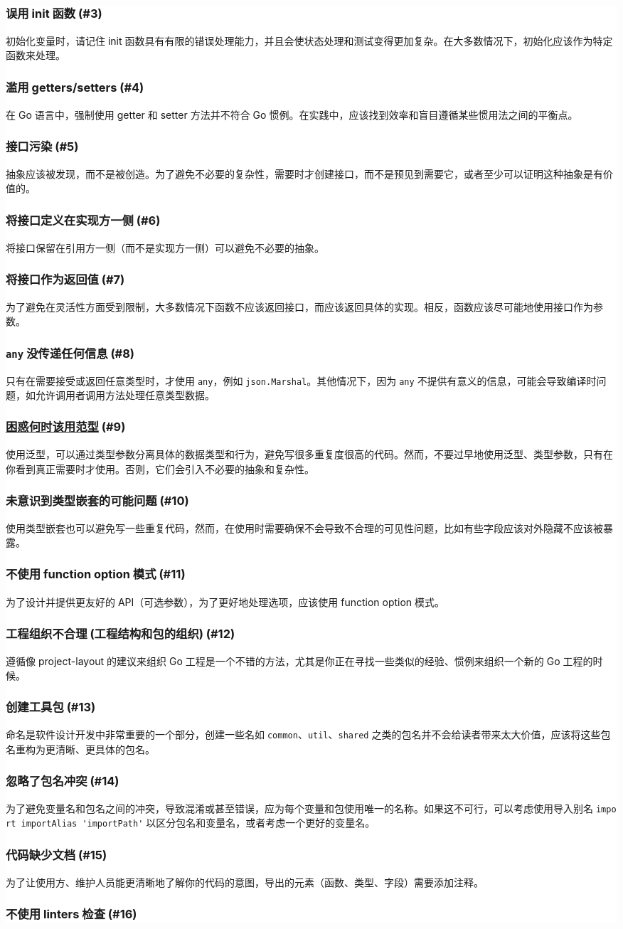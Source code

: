 ### 误用 init 函数 (#3)

初始化变量时，请记住 init 函数具有有限的错误处理能力，并且会使状态处理和测试变得更加复杂。在大多数情况下，初始化应该作为特定函数来处理。

### 滥用 getters/setters (#4)

在 Go 语言中，强制使用 getter 和 setter 方法并不符合 Go 惯例。在实践中，应该找到效率和盲目遵循某些惯用法之间的平衡点。

### 接口污染 (#5)

抽象应该被发现，而不是被创造。为了避免不必要的复杂性，需要时才创建接口，而不是预见到需要它，或者至少可以证明这种抽象是有价值的。

### 将接口定义在实现方一侧 (#6)

将接口保留在引用方一侧（而不是实现方一侧）可以避免不必要的抽象。

### 将接口作为返回值 (#7)

为了避免在灵活性方面受到限制，大多数情况下函数不应该返回接口，而应该返回具体的实现。相反，函数应该尽可能地使用接口作为参数。

### `any` 没传递任何信息 (#8)

只有在需要接受或返回任意类型时，才使用 `any`，例如 `json.Marshal`。其他情况下，因为 `any` 不提供有意义的信息，可能会导致编译时问题，如允许调用者调用方法处理任意类型数据。

### [困惑何时该用范型](https://100go.co/9-generics/) (#9)

使用泛型，可以通过类型参数分离具体的数据类型和行为，避免写很多重复度很高的代码。然而，不要过早地使用泛型、类型参数，只有在你看到真正需要时才使用。否则，它们会引入不必要的抽象和复杂性。

### 未意识到类型嵌套的可能问题 (#10)

使用类型嵌套也可以避免写一些重复代码，然而，在使用时需要确保不会导致不合理的可见性问题，比如有些字段应该对外隐藏不应该被暴露。

### 不使用 function option 模式 (#11)

为了设计并提供更友好的 API（可选参数），为了更好地处理选项，应该使用 function option 模式。

### 工程组织不合理 (工程结构和包的组织) (#12)

遵循像 project-layout 的建议来组织 Go 工程是一个不错的方法，尤其是你正在寻找一些类似的经验、惯例来组织一个新的 Go 工程的时候。

### 创建工具包 (#13)

命名是软件设计开发中非常重要的一个部分，创建一些名如 `common`、`util`、`shared` 之类的包名并不会给读者带来太大价值，应该将这些包名重构为更清晰、更具体的包名。

### 忽略了包名冲突 (#14)

为了避免变量名和包名之间的冲突，导致混淆或甚至错误，应为每个变量和包使用唯一的名称。如果这不可行，可以考虑使用导入别名 `import importAlias 'importPath'` 以区分包名和变量名，或者考虑一个更好的变量名。

### 代码缺少文档 (#15)

为了让使用方、维护人员能更清晰地了解你的代码的意图，导出的元素（函数、类型、字段）需要添加注释。

### 不使用 linters 检查 (#16)
